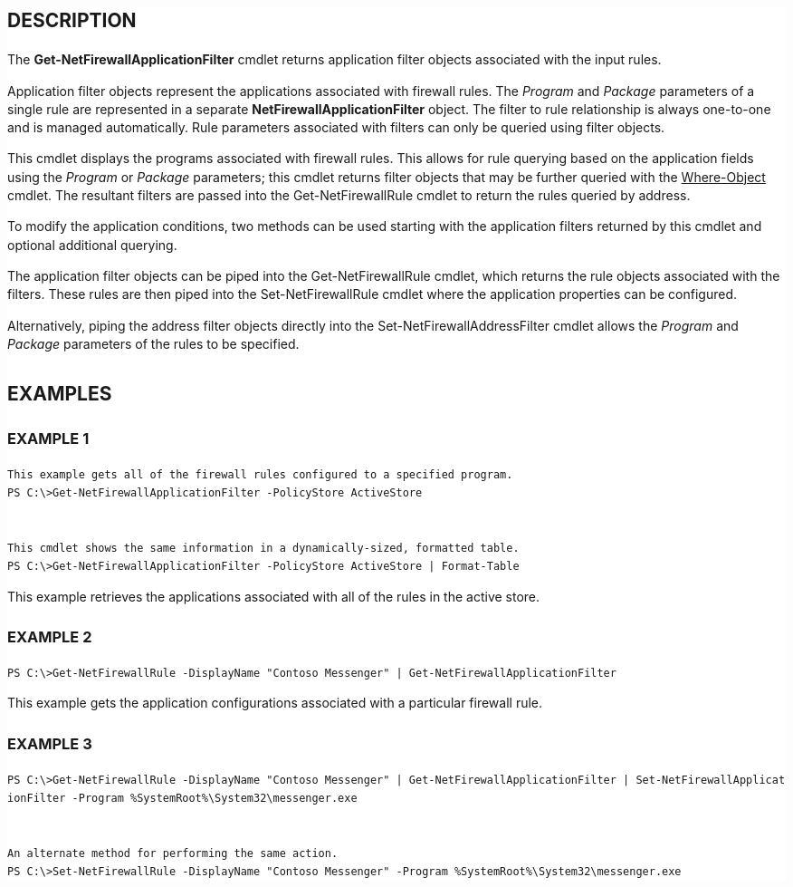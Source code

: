 ## DESCRIPTION
The **Get-NetFirewallApplicationFilter** cmdlet returns application filter objects associated with the input rules.

Application filter objects represent the applications associated with firewall rules.
The *Program* and *Package* parameters of a single rule are represented in a separate **NetFirewallApplicationFilter** object.
The filter to rule relationship is always one-to-one and is managed automatically.
Rule parameters associated with filters can only be queried using filter objects.

This cmdlet displays the programs associated with firewall rules.
This allows for rule querying based on the application fields using the *Program* or *Package* parameters; this cmdlet returns filter objects that may be further queried with the [Where-Object](https://go.microsoft.com/fwlink/?LinkID=113423) cmdlet.
The resultant filters are passed into the Get-NetFirewallRule cmdlet to return the rules queried by address.

To modify the application conditions, two methods can be used starting with the application filters returned by this cmdlet and optional additional querying.

The application filter objects can be piped into the Get-NetFirewallRule cmdlet, which returns the rule objects associated with the filters.
These rules are then piped into the Set-NetFirewallRule cmdlet where the application properties can be configured.

Alternatively, piping the address filter objects directly into the Set-NetFirewallAddressFilter cmdlet allows the *Program* and *Package* parameters of the rules to be specified.

## EXAMPLES

### EXAMPLE 1
```
This example gets all of the firewall rules configured to a specified program.
PS C:\>Get-NetFirewallApplicationFilter -PolicyStore ActiveStore


This cmdlet shows the same information in a dynamically-sized, formatted table.
PS C:\>Get-NetFirewallApplicationFilter -PolicyStore ActiveStore | Format-Table
```

This example retrieves the applications associated with all of the rules in the active store.

### EXAMPLE 2
```
PS C:\>Get-NetFirewallRule -DisplayName "Contoso Messenger" | Get-NetFirewallApplicationFilter
```

This example gets the application configurations associated with a particular firewall rule.

### EXAMPLE 3
```
PS C:\>Get-NetFirewallRule -DisplayName "Contoso Messenger" | Get-NetFirewallApplicationFilter | Set-NetFirewallApplicationFilter -Program %SystemRoot%\System32\messenger.exe


An alternate method for performing the same action.
PS C:\>Set-NetFirewallRule -DisplayName "Contoso Messenger" -Program %SystemRoot%\System32\messenger.exe
```
